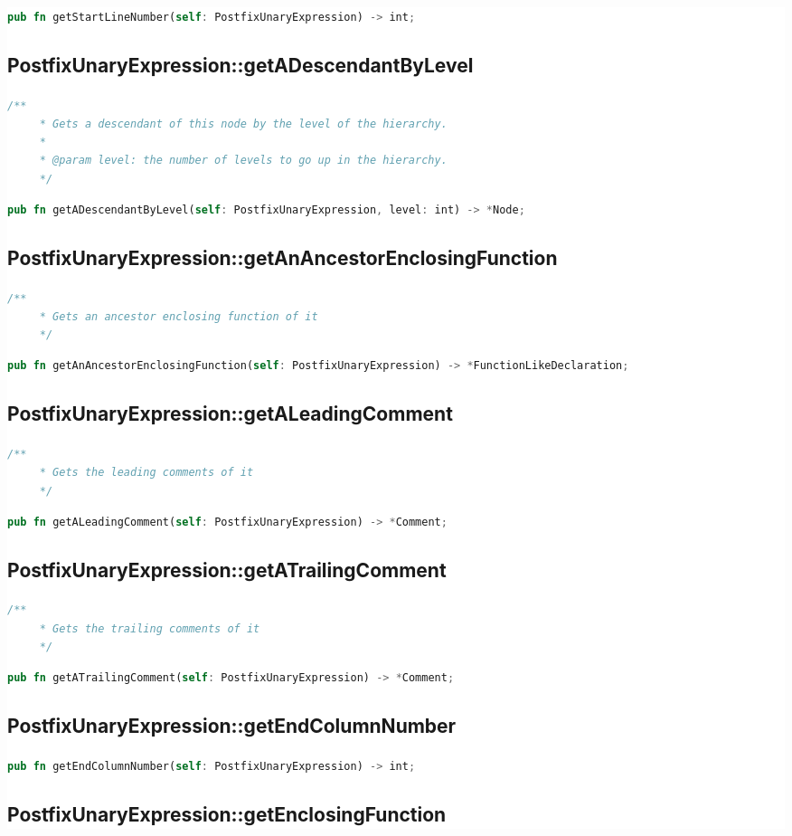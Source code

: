 ```rust
pub fn getStartLineNumber(self: PostfixUnaryExpression) -> int;
```
## PostfixUnaryExpression::getADescendantByLevel

```rust
/**
     * Gets a descendant of this node by the level of the hierarchy.
     *
     * @param level: the number of levels to go up in the hierarchy.
     */
```
```rust
pub fn getADescendantByLevel(self: PostfixUnaryExpression, level: int) -> *Node;
```
## PostfixUnaryExpression::getAnAncestorEnclosingFunction

```rust
/**
     * Gets an ancestor enclosing function of it
     */
```
```rust
pub fn getAnAncestorEnclosingFunction(self: PostfixUnaryExpression) -> *FunctionLikeDeclaration;
```
## PostfixUnaryExpression::getALeadingComment

```rust
/**
     * Gets the leading comments of it
     */
```
```rust
pub fn getALeadingComment(self: PostfixUnaryExpression) -> *Comment;
```
## PostfixUnaryExpression::getATrailingComment

```rust
/**
     * Gets the trailing comments of it
     */
```
```rust
pub fn getATrailingComment(self: PostfixUnaryExpression) -> *Comment;
```
## PostfixUnaryExpression::getEndColumnNumber

```rust
pub fn getEndColumnNumber(self: PostfixUnaryExpression) -> int;
```
## PostfixUnaryExpression::getEnclosingFunction
